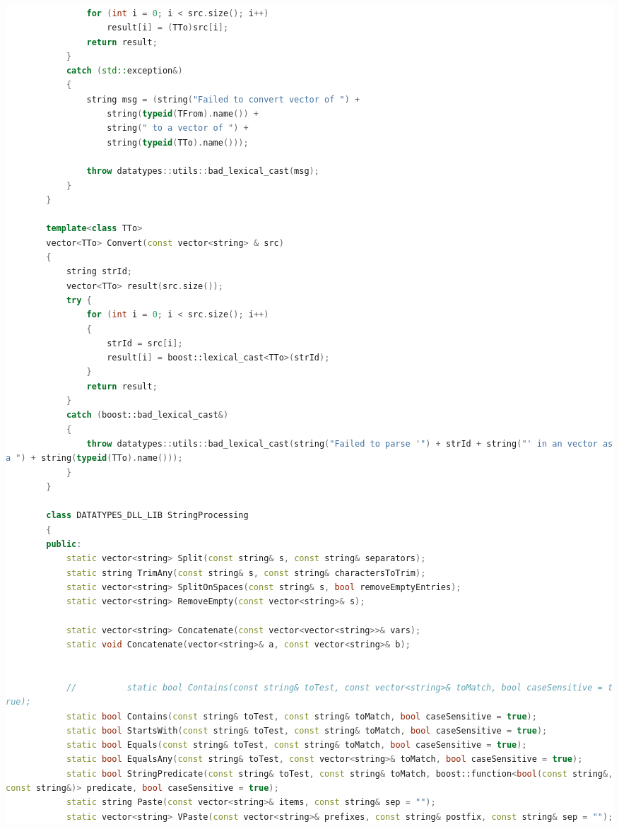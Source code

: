 ```cpp
                for (int i = 0; i < src.size(); i++)
                    result[i] = (TTo)src[i];
                return result;
            }
            catch (std::exception&)
            {
                string msg = (string("Failed to convert vector of ") +
                    string(typeid(TFrom).name()) +
                    string(" to a vector of ") +
                    string(typeid(TTo).name()));

                throw datatypes::utils::bad_lexical_cast(msg);
            }
        }

        template<class TTo>
        vector<TTo> Convert(const vector<string> & src)
        {
            string strId;
            vector<TTo> result(src.size());
            try {
                for (int i = 0; i < src.size(); i++)
                {
                    strId = src[i];
                    result[i] = boost::lexical_cast<TTo>(strId);
                }
                return result;
            }
            catch (boost::bad_lexical_cast&)
            {
                throw datatypes::utils::bad_lexical_cast(string("Failed to parse '") + strId + string("' in an vector as a ") + string(typeid(TTo).name()));
            }
        }

        class DATATYPES_DLL_LIB StringProcessing
        {
        public:
            static vector<string> Split(const string& s, const string& separators);
            static string TrimAny(const string& s, const string& charactersToTrim);
            static vector<string> SplitOnSpaces(const string& s, bool removeEmptyEntries);
            static vector<string> RemoveEmpty(const vector<string>& s);

            static vector<string> Concatenate(const vector<vector<string>>& vars);
            static void Concatenate(vector<string>& a, const vector<string>& b);


            //          static bool Contains(const string& toTest, const vector<string>& toMatch, bool caseSensitive = true);
            static bool Contains(const string& toTest, const string& toMatch, bool caseSensitive = true);
            static bool StartsWith(const string& toTest, const string& toMatch, bool caseSensitive = true);
            static bool Equals(const string& toTest, const string& toMatch, bool caseSensitive = true);
            static bool EqualsAny(const string& toTest, const vector<string>& toMatch, bool caseSensitive = true);
            static bool StringPredicate(const string& toTest, const string& toMatch, boost::function<bool(const string&, const string&)> predicate, bool caseSensitive = true);
            static string Paste(const vector<string>& items, const string& sep = "");
            static vector<string> VPaste(const vector<string>& prefixes, const string& postfix, const string& sep = "");
```